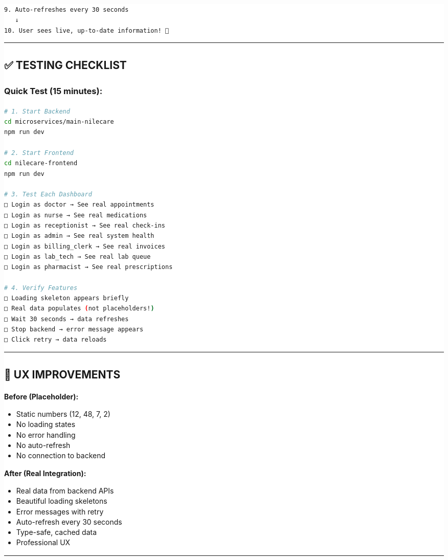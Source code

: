 ```
9. Auto-refreshes every 30 seconds
   ↓
10. User sees live, up-to-date information! 🎉
```

---

## ✅ TESTING CHECKLIST

### Quick Test (15 minutes):

```bash
# 1. Start Backend
cd microservices/main-nilecare
npm run dev

# 2. Start Frontend
cd nilecare-frontend  
npm run dev

# 3. Test Each Dashboard
□ Login as doctor → See real appointments
□ Login as nurse → See real medications
□ Login as receptionist → See real check-ins
□ Login as admin → See real system health
□ Login as billing_clerk → See real invoices
□ Login as lab_tech → See real lab queue
□ Login as pharmacist → See real prescriptions

# 4. Verify Features
□ Loading skeleton appears briefly
□ Real data populates (not placeholders!)
□ Wait 30 seconds → data refreshes
□ Stop backend → error message appears
□ Click retry → data reloads
```

---

## 🎨 UX IMPROVEMENTS

**Before (Placeholder):**
- Static numbers (12, 48, 7, 2)
- No loading states
- No error handling
- No auto-refresh
- No connection to backend

**After (Real Integration):**
- Real data from backend APIs
- Beautiful loading skeletons
- Error messages with retry
- Auto-refresh every 30 seconds
- Type-safe, cached data
- Professional UX

---